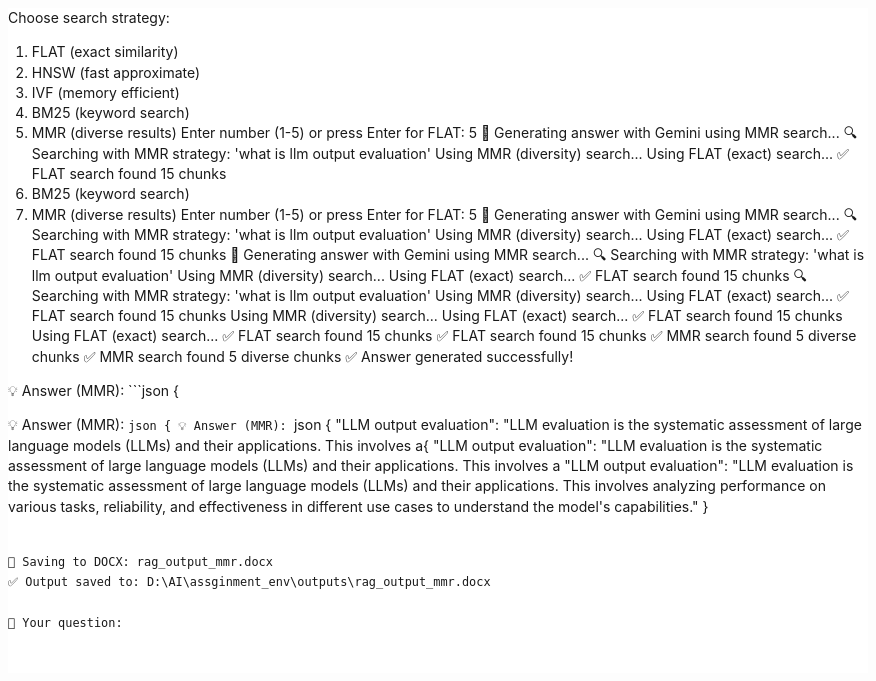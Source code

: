 Choose search strategy:
1. FLAT (exact similarity)
2. HNSW (fast approximate)
3. IVF (memory efficient)
4. BM25 (keyword search)
5. MMR (diverse results)
Enter number (1-5) or press Enter for FLAT: 5
🤖 Generating answer with Gemini using MMR search...
🔍 Searching with MMR strategy: 'what is llm output evaluation'
   Using MMR (diversity) search...
   Using FLAT (exact) search...
   ✅ FLAT search found 15 chunks
4. BM25 (keyword search)
5. MMR (diverse results)
Enter number (1-5) or press Enter for FLAT: 5
🤖 Generating answer with Gemini using MMR search...
🔍 Searching with MMR strategy: 'what is llm output evaluation'
   Using MMR (diversity) search...
   Using FLAT (exact) search...
   ✅ FLAT search found 15 chunks
🤖 Generating answer with Gemini using MMR search...
🔍 Searching with MMR strategy: 'what is llm output evaluation'
   Using MMR (diversity) search...
   Using FLAT (exact) search...
   ✅ FLAT search found 15 chunks
🔍 Searching with MMR strategy: 'what is llm output evaluation'
   Using MMR (diversity) search...
   Using FLAT (exact) search...
   ✅ FLAT search found 15 chunks
   Using MMR (diversity) search...
   Using FLAT (exact) search...
   ✅ FLAT search found 15 chunks
   Using FLAT (exact) search...
   ✅ FLAT search found 15 chunks
   ✅ FLAT search found 15 chunks
   ✅ MMR search found 5 diverse chunks
   ✅ MMR search found 5 diverse chunks
✅ Answer generated successfully!

💡 Answer (MMR): ```json
{

💡 Answer (MMR): ```json
{
💡 Answer (MMR): ```json
{
  "LLM output evaluation": "LLM evaluation is the systematic assessment of large language models (LLMs) and their applications.  This involves a{
  "LLM output evaluation": "LLM evaluation is the systematic assessment of large language models (LLMs) and their applications.  This involves a  "LLM output evaluation": "LLM evaluation is the systematic assessment of large language models (LLMs) and their applications.  This involves analyzing performance on various tasks, reliability, and effectiveness in different use cases to understand the model's capabilities."
}
```

📄 Saving to DOCX: rag_output_mmr.docx
✅ Output saved to: D:\AI\assginment_env\outputs\rag_output_mmr.docx

💬 Your question:


